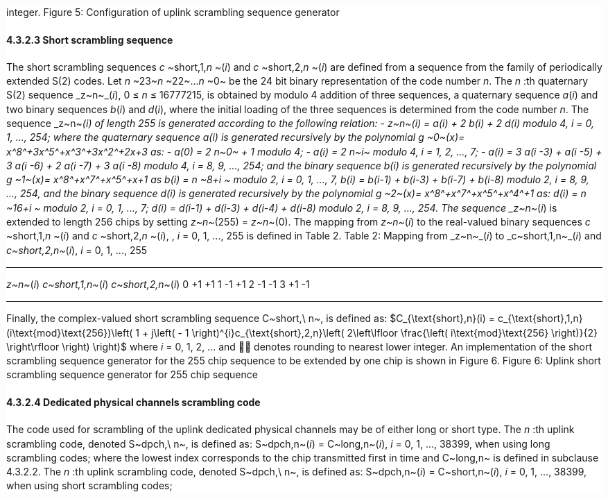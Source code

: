 integer.
Figure 5: Configuration of uplink scrambling sequence generator
#### 4.3.2.3 Short scrambling sequence
The short scrambling sequences _c_ ~short,1,_n_ ~(_i_) and _c_ ~short,2,_n_
~(_i_) are defined from a sequence from the family of periodically extended
S(2) codes.
Let _n_ ~23~_n_ ~22~..._n_ ~0~ be the 24 bit binary representation of the code
number _n_.
The _n_ :th quaternary S(2) sequence _z~n~_(_i_), 0 ≤ _n_ ≤ 16777215, is
obtained by modulo 4 addition of three sequences, a quaternary sequence
_a_(_i_) and two binary sequences _b_(_i_) and _d_(_i_), where the initial
loading of the three sequences is determined from the code number _n_. The
sequence _z~n~_(_i_) of length 255 is generated according to the following
relation:
_\- z~n~_(_i_) = _a_(_i_) + 2 _b_(_i_) + 2 _d_(_i_) modulo 4, _i_ = 0, 1, ...,
254;
where the quaternary sequence _a_(_i_) is generated recursively by the
polynomial _g_ ~0~(_x_)= _x^8^+3x^5^+x^3^+3x^2^+2x+3_ as:
_\- a_(_0_) = 2 _n~0~_ \+ 1 modulo 4;
_\- a_(_i_) = 2 _n~i~_ modulo 4, _i_ = 1, 2, ..., 7;
_\- a_(_i)_ = 3 _a_(_i_ -3) + _a_(_i_ -5) + 3 _a_(_i_ -6) + 2 _a_(_i_ -7) + 3
_a_(_i_ -8) modulo 4, _i_ = 8, 9, ..., 254;
and the binary sequence _b_(_i_) is generated recursively by the polynomial
_g_ ~1~(_x_)= _x^8^+x^7^+x^5^+x+1_ as
_b_(_i_) = _n_ ~8+_i_ ~ modulo 2, _i_ = 0, 1, ..., 7,
_b_(_i_) = _b_(_i-1_) _\+ b_(_i-3_) + _b_(_i-7_) + _b_(_i-8_) modulo 2, _i_ =
8, 9, ..., 254,
and the binary sequence _d_(_i_) is generated recursively by the polynomial
_g_ ~2~(_x_)= _x^8^+x^7^+x^5^+x^4^+1_ as:
_d_(_i_) = _n_ ~16+_i_ ~ modulo 2, _i_ = 0, 1, ..., 7;
_d_(_i_) = _d_(_i-1_) + _d_(_i-3_) + _d_(_i-4_) + _d_(_i-8_) modulo 2, _i_ =
8, 9, ..., 254.
The sequence _z~n~_(_i_) is extended to length 256 chips by setting
_z~n~_(255) = _z~n~_(0).
The mapping from _z~n~_(_i_) to the real-valued binary sequences _c_
~short,1,_n_ ~(_i_) and _c_ ~short,2,_n_ ~(_i_), , _i_ = 0, 1, ..., 255 is
defined in Table 2.
Table 2: Mapping from _z~n~_(_i_) to _c~short,1,n~_(_i_) and
_c~short,2,n~_(_i_), _i_ = 0, 1, ..., 255
* * *
_z~n~_(_i_) _c~short,1,n~_(_i_) _c~short,2,n~_(_i_) 0 +1 +1 1 -1 +1 2 -1 -1 3
+1 -1
* * *
Finally, the complex-valued short scrambling sequence C~short,\ n~, is defined
as:
$C_{\text{short},n}(i) = c_{\text{short},1,n}(i\text{mod}\text{256})\left( 1 +
j\left( - 1 \right)^{i}c_{\text{short},2,n}\left( 2\left\lfloor \frac{\left(
i\text{mod}\text{256} \right)}{2} \right\rfloor \right) \right)$
where _i_ = 0, 1, 2, ... and  denotes rounding to nearest lower integer.
An implementation of the short scrambling sequence generator for the 255 chip
sequence to be extended by one chip is shown in Figure 6.
Figure 6: Uplink short scrambling sequence generator for 255 chip sequence
#### 4.3.2.4 Dedicated physical channels scrambling code
The code used for scrambling of the uplink dedicated physical channels may be
of either long or short type. The _n_ :th uplink scrambling code, denoted
S~dpch,\ n~, is defined as:
S~dpch,n~(_i_) = C~long,n~(_i_), _i_ = 0, 1, ..., 38399, when using long
scrambling codes;
where the lowest index corresponds to the chip transmitted first in time and
C~long,n~ is defined in subclause 4.3.2.2.
The _n_ :th uplink scrambling code, denoted S~dpch,\ n~, is defined as:
S~dpch,n~(_i_) = C~short,n~(_i_), _i_ = 0, 1, ..., 38399, when using short
scrambling codes;